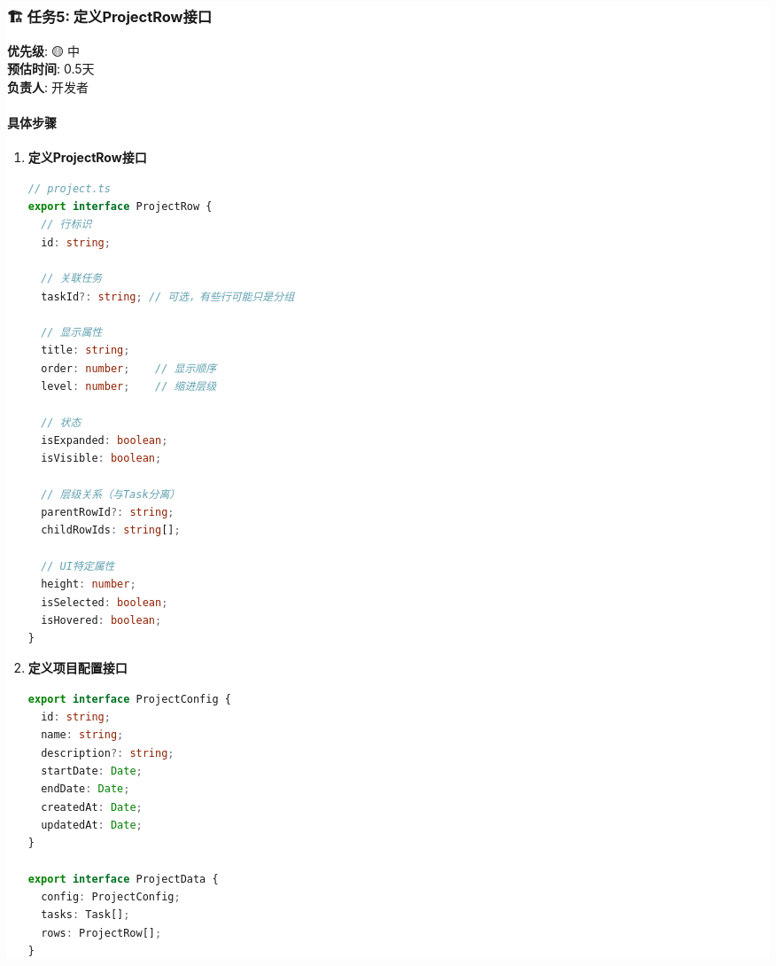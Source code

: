 
### 🏗️ **任务5: 定义ProjectRow接口**
**优先级**: 🟡 中  
**预估时间**: 0.5天  
**负责人**: 开发者

#### 具体步骤
1. **定义ProjectRow接口**
   ```typescript
   // project.ts
   export interface ProjectRow {
     // 行标识
     id: string;
     
     // 关联任务
     taskId?: string; // 可选，有些行可能只是分组
     
     // 显示属性
     title: string;
     order: number;    // 显示顺序
     level: number;    // 缩进层级
     
     // 状态
     isExpanded: boolean;
     isVisible: boolean;
     
     // 层级关系（与Task分离）
     parentRowId?: string;
     childRowIds: string[];
     
     // UI特定属性
     height: number;
     isSelected: boolean;
     isHovered: boolean;
   }
   ```

2. **定义项目配置接口**
   ```typescript
   export interface ProjectConfig {
     id: string;
     name: string;
     description?: string;
     startDate: Date;
     endDate: Date;
     createdAt: Date;
     updatedAt: Date;
   }
   
   export interface ProjectData {
     config: ProjectConfig;
     tasks: Task[];
     rows: ProjectRow[];
   }
   ```
